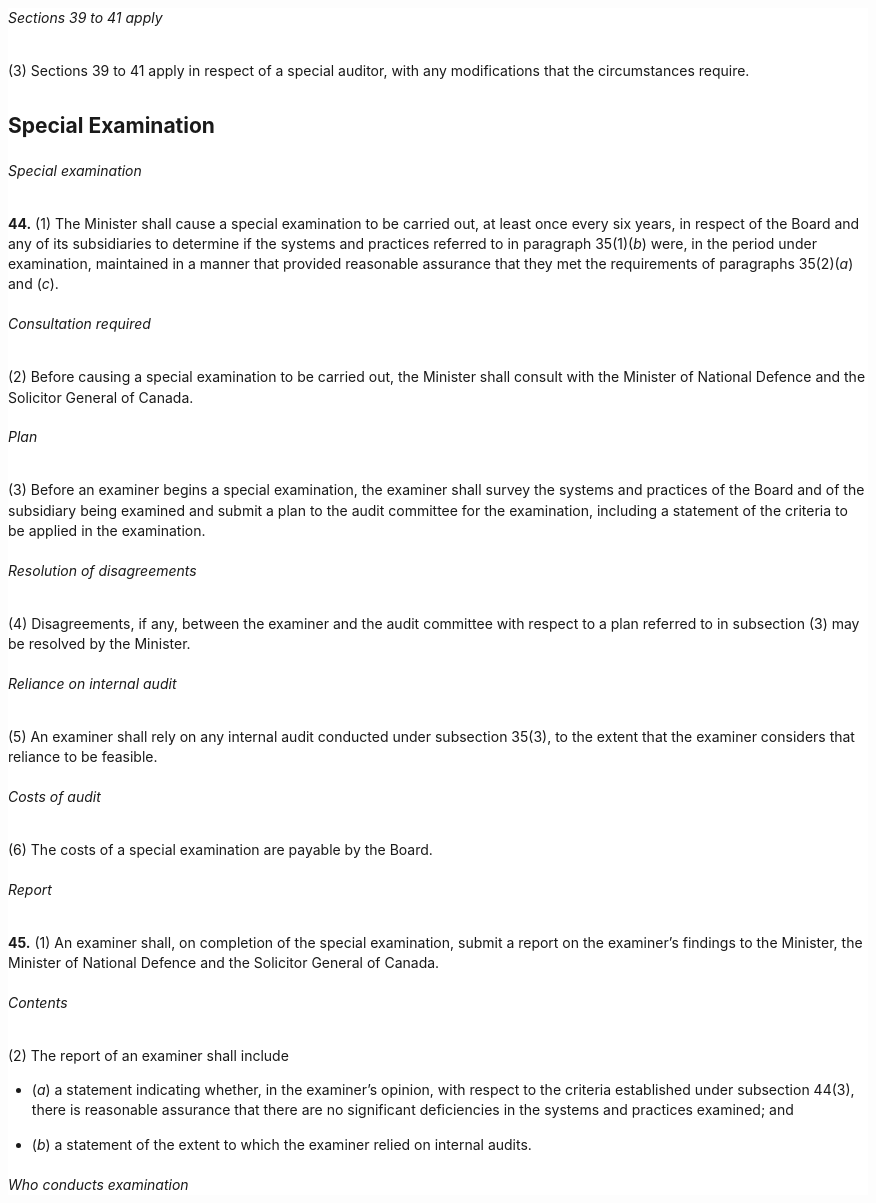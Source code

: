 ###### Sections 39 to 41 apply

(3) Sections 39 to 41 apply in respect of a special auditor, with any modifications that the circumstances require.

## Special Examination

###### Special examination

**44.** (1) The Minister shall cause a special examination to be carried out, at least once every six years, in respect of the Board and any of its subsidiaries to determine if the systems and practices referred to in paragraph 35(1)(_b_) were, in the period under examination, maintained in a manner that provided reasonable assurance that they met the requirements of paragraphs 35(2)(_a_) and (_c_).

###### Consultation required

(2) Before causing a special examination to be carried out, the Minister shall consult with the Minister of National Defence and the Solicitor General of Canada.

###### Plan

(3) Before an examiner begins a special examination, the examiner shall survey the systems and practices of the Board and of the subsidiary being examined and submit a plan to the audit committee for the examination, including a statement of the criteria to be applied in the examination.

###### Resolution of disagreements

(4) Disagreements, if any, between the examiner and the audit committee with respect to a plan referred to in subsection (3) may be resolved by the Minister.

###### Reliance on internal audit

(5) An examiner shall rely on any internal audit conducted under subsection 35(3), to the extent that the examiner considers that reliance to be feasible.

###### Costs of audit

(6) The costs of a special examination are payable by the Board.

###### Report

**45.** (1) An examiner shall, on completion of the special examination, submit a report on the examiner’s findings to the Minister, the Minister of National Defence and the Solicitor General of Canada.

###### Contents

(2) The report of an examiner shall include

  * (_a_) a statement indicating whether, in the examiner’s opinion, with respect to the criteria established under subsection 44(3), there is reasonable assurance that there are no significant deficiencies in the systems and practices examined; and

  * (_b_) a statement of the extent to which the examiner relied on internal audits.

###### Who conducts examination
